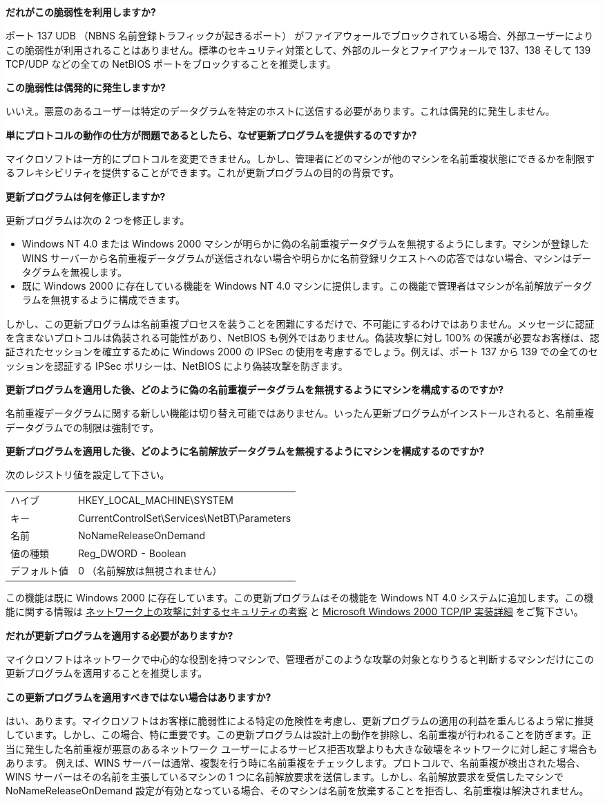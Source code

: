**だれがこの脆弱性を利用しますか?**

ポート 137 UDB （NBNS 名前登録トラフィックが起きるポート） がファイアウォールでブロックされている場合、外部ユーザーによりこの脆弱性が利用されることはありません。標準のセキュリティ対策として、外部のルータとファイアウォールで 137、138 そして 139 TCP/UDP などの全ての NetBIOS ポートをブロックすることを推奨します。

**この脆弱性は偶発的に発生しますか?**

いいえ。悪意のあるユーザーは特定のデータグラムを特定のホストに送信する必要があります。これは偶発的に発生しません。

**単にプロトコルの動作の仕方が問題であるとしたら、なぜ更新プログラムを提供するのですか?**

マイクロソフトは一方的にプロトコルを変更できません。しかし、管理者にどのマシンが他のマシンを名前重複状態にできるかを制限するフレキシビリティを提供することができます。これが更新プログラムの目的の背景です。

**更新プログラムは何を修正しますか?**

更新プログラムは次の 2 つを修正します。

-   Windows NT 4.0 または Windows 2000 マシンが明らかに偽の名前重複データグラムを無視するようにします。マシンが登録した WINS サーバーから名前重複データグラムが送信されない場合や明らかに名前登録リクエストへの応答ではない場合、マシンはデータグラムを無視します。
-   既に Windows 2000 に存在している機能を Windows NT 4.0 マシンに提供します。この機能で管理者はマシンが名前解放データグラムを無視するように構成できます。

しかし、この更新プログラムは名前重複プロセスを装うことを困難にするだけで、不可能にするわけではありません。メッセージに認証を含まないプロトコルは偽装される可能性があり、NetBIOS も例外ではありません。偽装攻撃に対し 100% の保護が必要なお客様は、認証されたセッションを確立するために Windows 2000 の IPSec の使用を考慮するでしょう。例えば、ポート 137 から 139 での全てのセッションを認証する IPSec ポリシーは、NetBIOS により偽装攻撃を防ぎます。

**更新プログラムを適用した後、どのように偽の名前重複データグラムを無視するようにマシンを構成するのですか?**

名前重複データグラムに関する新しい機能は切り替え可能ではありません。いったん更新プログラムがインストールされると、名前重複データグラムでの制限は強制です。

**更新プログラムを適用した後、どのように名前解放データグラムを無視するようにマシンを構成するのですか?**

次のレジストリ値を設定して下さい。

|              |                                                |
|--------------|------------------------------------------------|
| ハイブ       | HKEY\_LOCAL\_MACHINE\\SYSTEM                   |
| キー         | CurrentControlSet\\Services\\NetBT\\Parameters |
| 名前         | NoNameReleaseOnDemand                          |
| 値の種類     | Reg\_DWORD - Boolean                           |
| デフォルト値 | 0 （名前解放は無視されません）                 |

この機能は既に Windows 2000 に存在しています。この更新プログラムはその機能を Windows NT 4.0 システムに追加します。この機能に関する情報は [ネットワーク上の攻撃に対するセキュリティの考察](http://www.microsoft.com/japan/technet/archive/security/prodtech/windows/iis/dosrv.mspx) と [Microsoft Windows 2000 TCP/IP 実装詳細](http://www.microsoft.com/japan/technet/itsolutions/network/deploy/depovg/tcpip2k.mspx) をご覧下さい。

**だれが更新プログラムを適用する必要がありますか?**

マイクロソフトはネットワークで中心的な役割を持つマシンで、管理者がこのような攻撃の対象となりうると判断するマシンだけにこの更新プログラムを適用することを推奨します。

**この更新プログラムを適用すべきではない場合はありますか?**

はい、あります。マイクロソフトはお客様に脆弱性による特定の危険性を考慮し、更新プログラムの適用の利益を重んじるよう常に推奨しています。しかし、この場合、特に重要です。この更新プログラムは設計上の動作を排除し、名前重複が行われることを防ぎます。正当に発生した名前重複が悪意のあるネットワーク ユーザーによるサービス拒否攻撃よりも大きな破壊をネットワークに対し起こす場合もあります。
例えば、WINS サーバーは通常、複製を行う時に名前重複をチェックします。プロトコルで、名前重複が検出された場合、WINS サーバーはその名前を主張しているマシンの 1 つに名前解放要求を送信します。しかし、名前解放要求を受信したマシンで NoNameReleaseOnDemand 設定が有効となっている場合、そのマシンは名前を放棄することを拒否し、名前重複は解決されません。
